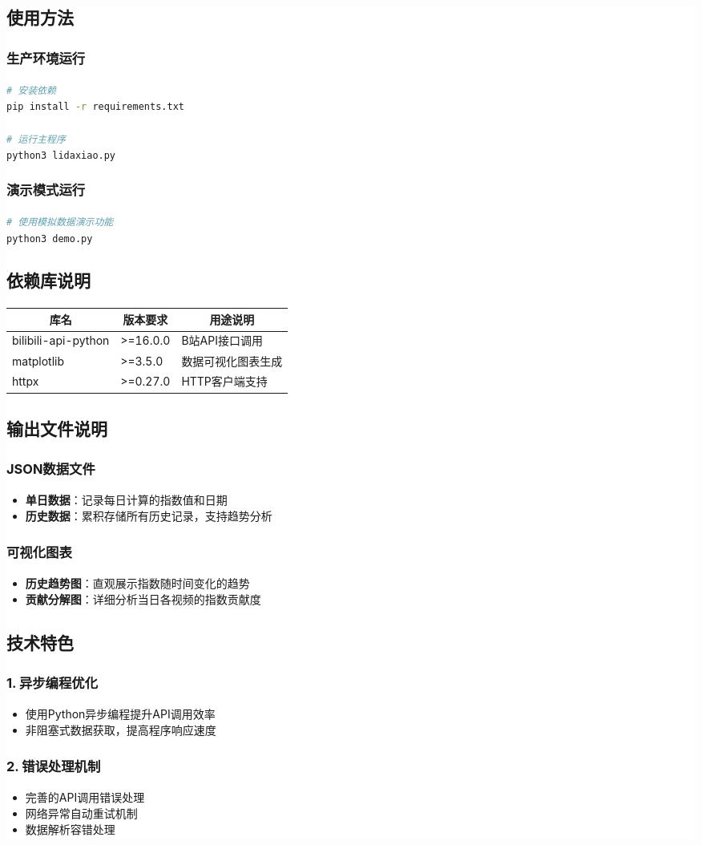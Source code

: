 ## 使用方法

### 生产环境运行
```bash
# 安装依赖
pip install -r requirements.txt

# 运行主程序
python3 lidaxiao.py
```

### 演示模式运行
```bash
# 使用模拟数据演示功能
python3 demo.py
```

## 依赖库说明

| 库名 | 版本要求 | 用途说明 |
|------|----------|----------|
| bilibili-api-python | >=16.0.0 | B站API接口调用 |
| matplotlib | >=3.5.0 | 数据可视化图表生成 |
| httpx | >=0.27.0 | HTTP客户端支持 |

## 输出文件说明

### JSON数据文件
- **单日数据**：记录每日计算的指数值和日期
- **历史数据**：累积存储所有历史记录，支持趋势分析

### 可视化图表
- **历史趋势图**：直观展示指数随时间变化的趋势
- **贡献分解图**：详细分析当日各视频的指数贡献度

## 技术特色

### 1. 异步编程优化
- 使用Python异步编程提升API调用效率
- 非阻塞式数据获取，提高程序响应速度

### 2. 错误处理机制
- 完善的API调用错误处理
- 网络异常自动重试机制
- 数据解析容错处理
